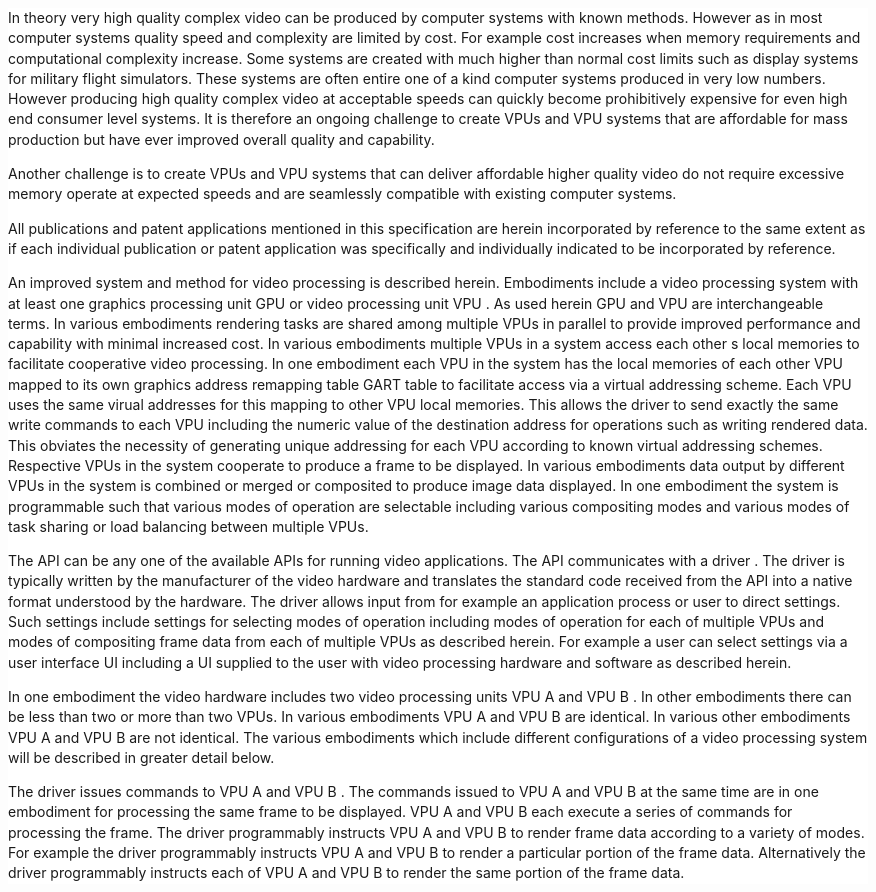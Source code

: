 In theory very high quality complex video can be produced by computer systems with known methods. However as in most computer systems quality speed and complexity are limited by cost. For example cost increases when memory requirements and computational complexity increase. Some systems are created with much higher than normal cost limits such as display systems for military flight simulators. These systems are often entire one of a kind computer systems produced in very low numbers. However producing high quality complex video at acceptable speeds can quickly become prohibitively expensive for even high end consumer level systems. It is therefore an ongoing challenge to create VPUs and VPU systems that are affordable for mass production but have ever improved overall quality and capability.

Another challenge is to create VPUs and VPU systems that can deliver affordable higher quality video do not require excessive memory operate at expected speeds and are seamlessly compatible with existing computer systems.

All publications and patent applications mentioned in this specification are herein incorporated by reference to the same extent as if each individual publication or patent application was specifically and individually indicated to be incorporated by reference.

An improved system and method for video processing is described herein. Embodiments include a video processing system with at least one graphics processing unit GPU or video processing unit VPU . As used herein GPU and VPU are interchangeable terms. In various embodiments rendering tasks are shared among multiple VPUs in parallel to provide improved performance and capability with minimal increased cost. In various embodiments multiple VPUs in a system access each other s local memories to facilitate cooperative video processing. In one embodiment each VPU in the system has the local memories of each other VPU mapped to its own graphics address remapping table GART table to facilitate access via a virtual addressing scheme. Each VPU uses the same virual addresses for this mapping to other VPU local memories. This allows the driver to send exactly the same write commands to each VPU including the numeric value of the destination address for operations such as writing rendered data. This obviates the necessity of generating unique addressing for each VPU according to known virtual addressing schemes. Respective VPUs in the system cooperate to produce a frame to be displayed. In various embodiments data output by different VPUs in the system is combined or merged or composited to produce image data displayed. In one embodiment the system is programmable such that various modes of operation are selectable including various compositing modes and various modes of task sharing or load balancing between multiple VPUs.

The API can be any one of the available APIs for running video applications. The API communicates with a driver . The driver is typically written by the manufacturer of the video hardware and translates the standard code received from the API into a native format understood by the hardware. The driver allows input from for example an application process or user to direct settings. Such settings include settings for selecting modes of operation including modes of operation for each of multiple VPUs and modes of compositing frame data from each of multiple VPUs as described herein. For example a user can select settings via a user interface UI including a UI supplied to the user with video processing hardware and software as described herein.

In one embodiment the video hardware includes two video processing units VPU A and VPU B . In other embodiments there can be less than two or more than two VPUs. In various embodiments VPU A and VPU B are identical. In various other embodiments VPU A and VPU B are not identical. The various embodiments which include different configurations of a video processing system will be described in greater detail below.

The driver issues commands to VPU A and VPU B . The commands issued to VPU A and VPU B at the same time are in one embodiment for processing the same frame to be displayed. VPU A and VPU B each execute a series of commands for processing the frame. The driver programmably instructs VPU A and VPU B to render frame data according to a variety of modes. For example the driver programmably instructs VPU A and VPU B to render a particular portion of the frame data. Alternatively the driver programmably instructs each of VPU A and VPU B to render the same portion of the frame data.
